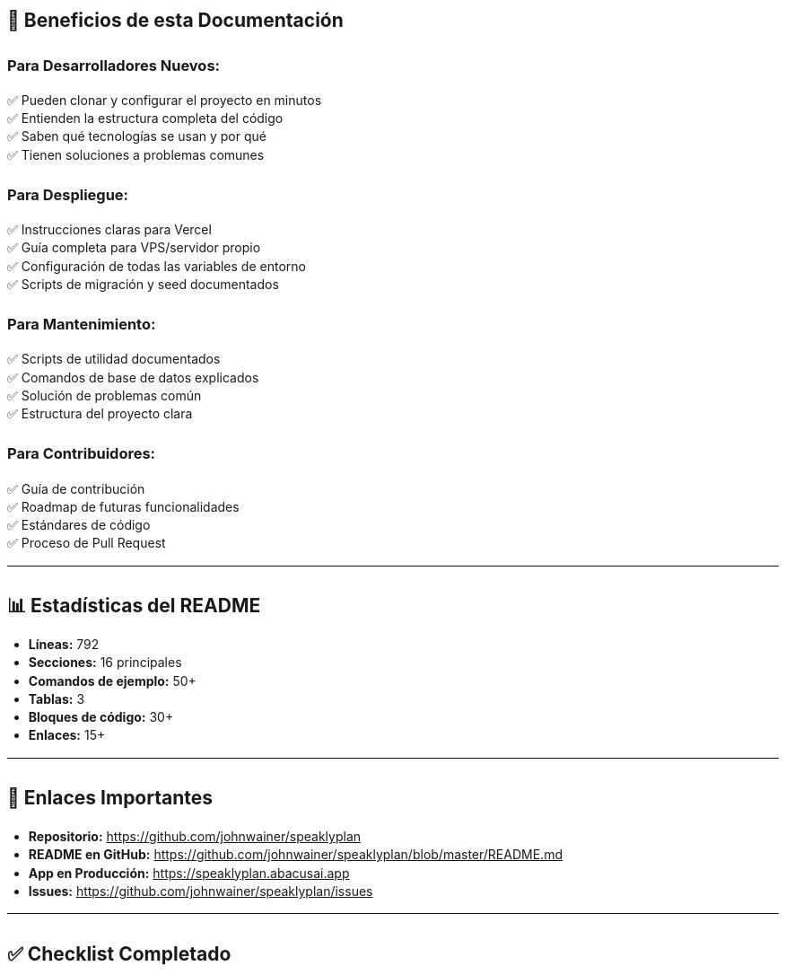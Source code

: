 
## 🎯 Beneficios de esta Documentación

### Para Desarrolladores Nuevos:
✅ Pueden clonar y configurar el proyecto en minutos  
✅ Entienden la estructura completa del código  
✅ Saben qué tecnologías se usan y por qué  
✅ Tienen soluciones a problemas comunes  

### Para Despliegue:
✅ Instrucciones claras para Vercel  
✅ Guía completa para VPS/servidor propio  
✅ Configuración de todas las variables de entorno  
✅ Scripts de migración y seed documentados  

### Para Mantenimiento:
✅ Scripts de utilidad documentados  
✅ Comandos de base de datos explicados  
✅ Solución de problemas común  
✅ Estructura del proyecto clara  

### Para Contribuidores:
✅ Guía de contribución  
✅ Roadmap de futuras funcionalidades  
✅ Estándares de código  
✅ Proceso de Pull Request  

---

## 📊 Estadísticas del README

- **Líneas:** 792
- **Secciones:** 16 principales
- **Comandos de ejemplo:** 50+
- **Tablas:** 3
- **Bloques de código:** 30+
- **Enlaces:** 15+

---

## 🔗 Enlaces Importantes

- **Repositorio:** https://github.com/johnwainer/speaklyplan
- **README en GitHub:** https://github.com/johnwainer/speaklyplan/blob/master/README.md
- **App en Producción:** https://speaklyplan.abacusai.app
- **Issues:** https://github.com/johnwainer/speaklyplan/issues

---

## ✅ Checklist Completado
